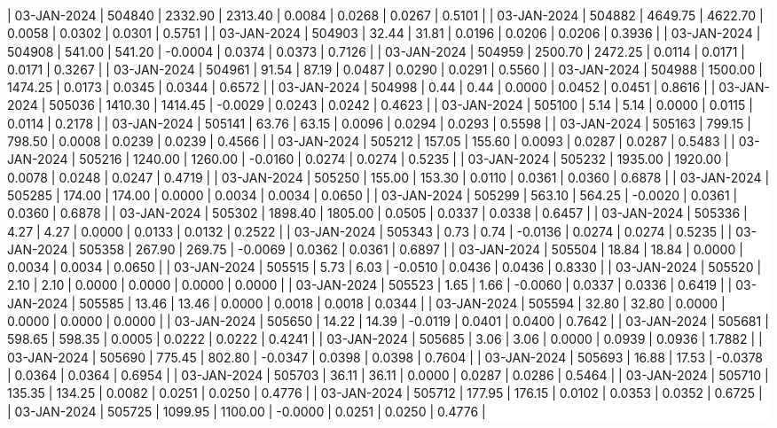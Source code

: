 | 03-JAN-2024 | 504840 | 2332.90 | 2313.40 | 0.0084 | 0.0268 | 0.0267 | 0.5101 |
| 03-JAN-2024 | 504882 | 4649.75 | 4622.70 | 0.0058 | 0.0302 | 0.0301 | 0.5751 |
| 03-JAN-2024 | 504903 | 32.44 | 31.81 | 0.0196 | 0.0206 | 0.0206 | 0.3936 |
| 03-JAN-2024 | 504908 | 541.00 | 541.20 | -0.0004 | 0.0374 | 0.0373 | 0.7126 |
| 03-JAN-2024 | 504959 | 2500.70 | 2472.25 | 0.0114 | 0.0171 | 0.0171 | 0.3267 |
| 03-JAN-2024 | 504961 | 91.54 | 87.19 | 0.0487 | 0.0290 | 0.0291 | 0.5560 |
| 03-JAN-2024 | 504988 | 1500.00 | 1474.25 | 0.0173 | 0.0345 | 0.0344 | 0.6572 |
| 03-JAN-2024 | 504998 | 0.44 | 0.44 | 0.0000 | 0.0452 | 0.0451 | 0.8616 |
| 03-JAN-2024 | 505036 | 1410.30 | 1414.45 | -0.0029 | 0.0243 | 0.0242 | 0.4623 |
| 03-JAN-2024 | 505100 | 5.14 | 5.14 | 0.0000 | 0.0115 | 0.0114 | 0.2178 |
| 03-JAN-2024 | 505141 | 63.76 | 63.15 | 0.0096 | 0.0294 | 0.0293 | 0.5598 |
| 03-JAN-2024 | 505163 | 799.15 | 798.50 | 0.0008 | 0.0239 | 0.0239 | 0.4566 |
| 03-JAN-2024 | 505212 | 157.05 | 155.60 | 0.0093 | 0.0287 | 0.0287 | 0.5483 |
| 03-JAN-2024 | 505216 | 1240.00 | 1260.00 | -0.0160 | 0.0274 | 0.0274 | 0.5235 |
| 03-JAN-2024 | 505232 | 1935.00 | 1920.00 | 0.0078 | 0.0248 | 0.0247 | 0.4719 |
| 03-JAN-2024 | 505250 | 155.00 | 153.30 | 0.0110 | 0.0361 | 0.0360 | 0.6878 |
| 03-JAN-2024 | 505285 | 174.00 | 174.00 | 0.0000 | 0.0034 | 0.0034 | 0.0650 |
| 03-JAN-2024 | 505299 | 563.10 | 564.25 | -0.0020 | 0.0361 | 0.0360 | 0.6878 |
| 03-JAN-2024 | 505302 | 1898.40 | 1805.00 | 0.0505 | 0.0337 | 0.0338 | 0.6457 |
| 03-JAN-2024 | 505336 | 4.27 | 4.27 | 0.0000 | 0.0133 | 0.0132 | 0.2522 |
| 03-JAN-2024 | 505343 | 0.73 | 0.74 | -0.0136 | 0.0274 | 0.0274 | 0.5235 |
| 03-JAN-2024 | 505358 | 267.90 | 269.75 | -0.0069 | 0.0362 | 0.0361 | 0.6897 |
| 03-JAN-2024 | 505504 | 18.84 | 18.84 | 0.0000 | 0.0034 | 0.0034 | 0.0650 |
| 03-JAN-2024 | 505515 | 5.73 | 6.03 | -0.0510 | 0.0436 | 0.0436 | 0.8330 |
| 03-JAN-2024 | 505520 | 2.10 | 2.10 | 0.0000 | 0.0000 | 0.0000 | 0.0000 |
| 03-JAN-2024 | 505523 | 1.65 | 1.66 | -0.0060 | 0.0337 | 0.0336 | 0.6419 |
| 03-JAN-2024 | 505585 | 13.46 | 13.46 | 0.0000 | 0.0018 | 0.0018 | 0.0344 |
| 03-JAN-2024 | 505594 | 32.80 | 32.80 | 0.0000 | 0.0000 | 0.0000 | 0.0000 |
| 03-JAN-2024 | 505650 | 14.22 | 14.39 | -0.0119 | 0.0401 | 0.0400 | 0.7642 |
| 03-JAN-2024 | 505681 | 598.65 | 598.35 | 0.0005 | 0.0222 | 0.0222 | 0.4241 |
| 03-JAN-2024 | 505685 | 3.06 | 3.06 | 0.0000 | 0.0939 | 0.0936 | 1.7882 |
| 03-JAN-2024 | 505690 | 775.45 | 802.80 | -0.0347 | 0.0398 | 0.0398 | 0.7604 |
| 03-JAN-2024 | 505693 | 16.88 | 17.53 | -0.0378 | 0.0364 | 0.0364 | 0.6954 |
| 03-JAN-2024 | 505703 | 36.11 | 36.11 | 0.0000 | 0.0287 | 0.0286 | 0.5464 |
| 03-JAN-2024 | 505710 | 135.35 | 134.25 | 0.0082 | 0.0251 | 0.0250 | 0.4776 |
| 03-JAN-2024 | 505712 | 177.95 | 176.15 | 0.0102 | 0.0353 | 0.0352 | 0.6725 |
| 03-JAN-2024 | 505725 | 1099.95 | 1100.00 | -0.0000 | 0.0251 | 0.0250 | 0.4776 |